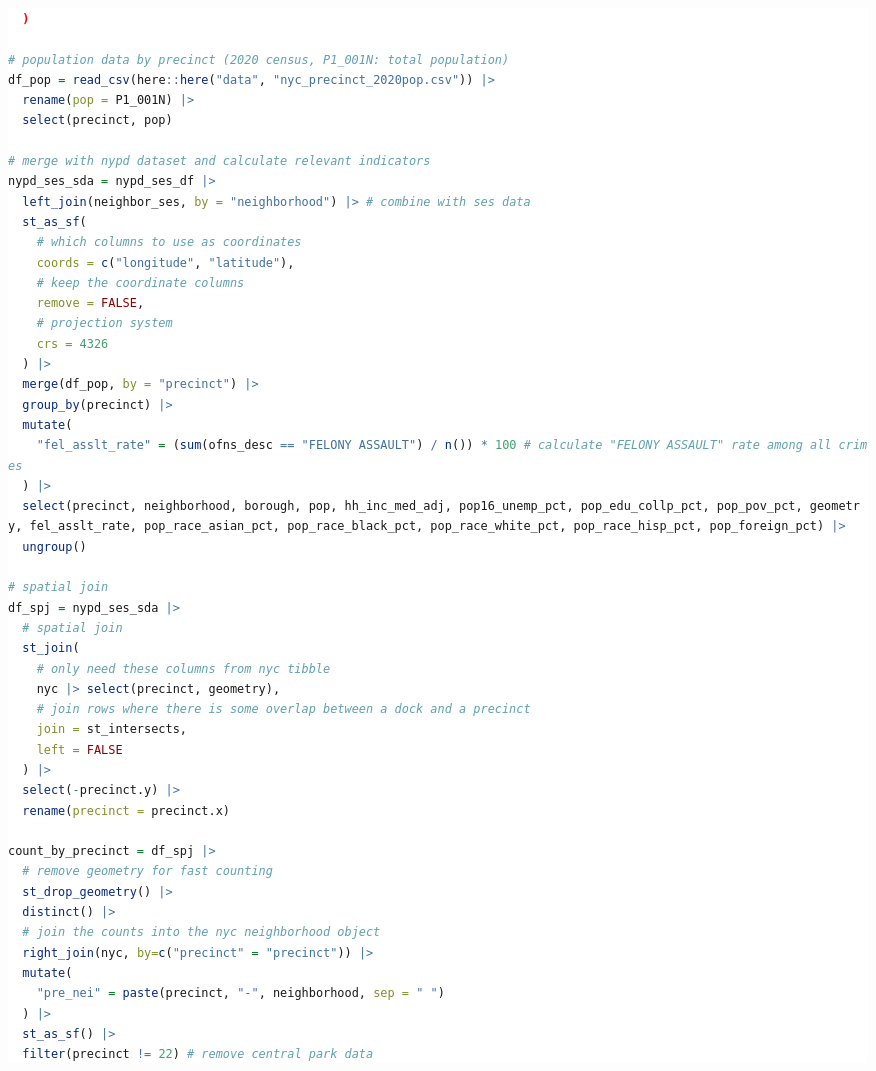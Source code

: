 ```r
  )

# population data by precinct (2020 census, P1_001N: total population)
df_pop = read_csv(here::here("data", "nyc_precinct_2020pop.csv")) |> 
  rename(pop = P1_001N) |> 
  select(precinct, pop)

# merge with nypd dataset and calculate relevant indicators
nypd_ses_sda = nypd_ses_df |>  
  left_join(neighbor_ses, by = "neighborhood") |> # combine with ses data
  st_as_sf(
    # which columns to use as coordinates
    coords = c("longitude", "latitude"), 
    # keep the coordinate columns
    remove = FALSE,
    # projection system
    crs = 4326
  ) |> 
  merge(df_pop, by = "precinct") |> 
  group_by(precinct) |> 
  mutate(
    "fel_asslt_rate" = (sum(ofns_desc == "FELONY ASSAULT") / n()) * 100 # calculate "FELONY ASSAULT" rate among all crimes 
  ) |> 
  select(precinct, neighborhood, borough, pop, hh_inc_med_adj, pop16_unemp_pct, pop_edu_collp_pct, pop_pov_pct, geometry, fel_asslt_rate, pop_race_asian_pct, pop_race_black_pct, pop_race_white_pct, pop_race_hisp_pct, pop_foreign_pct) |> 
  ungroup()

# spatial join
df_spj = nypd_ses_sda |>
  # spatial join
  st_join(
    # only need these columns from nyc tibble
    nyc |> select(precinct, geometry),
    # join rows where there is some overlap between a dock and a precinct
    join = st_intersects,
    left = FALSE
  ) |> 
  select(-precinct.y) |> 
  rename(precinct = precinct.x)

count_by_precinct = df_spj |> 
  # remove geometry for fast counting
  st_drop_geometry() |> 
  distinct() |> 
  # join the counts into the nyc neighborhood object
  right_join(nyc, by=c("precinct" = "precinct")) |> 
  mutate(
    "pre_nei" = paste(precinct, "-", neighborhood, sep = " ") 
  ) |> 
  st_as_sf() |> 
  filter(precinct != 22) # remove central park data
```
